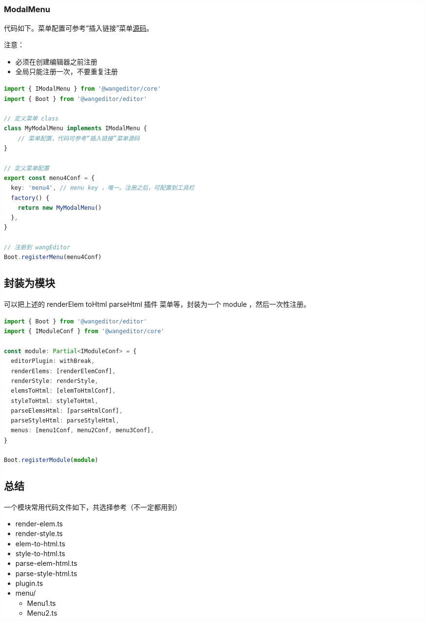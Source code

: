 ### ModalMenu

代码如下。菜单配置可参考“插入链接”菜单[源码](https://github.com/wangeditor-team/wangEditor-v5/blob/main/packages/basic-modules/src/modules/link/menu/InsertLink.ts)。

注意：
- 必须在创建编辑器之前注册
- 全局只能注册一次，不要重复注册

```ts
import { IModalMenu } from '@wangeditor/core'
import { Boot } from '@wangeditor/editor'

// 定义菜单 class
class MyModalMenu implements IModalMenu {
    // 菜单配置，代码可参考“插入链接”菜单源码
}

// 定义菜单配置
export const menu4Conf = {
  key: 'menu4', // menu key ，唯一。注册之后，可配置到工具栏
  factory() {
    return new MyModalMenu()
  },
}

// 注册到 wangEditor
Boot.registerMenu(menu4Conf)
```

## 封装为模块

可以把上述的 renderElem toHtml parseHtml 插件 菜单等，封装为一个 module ，然后一次性注册。

```ts
import { Boot } from '@wangeditor/editor'
import { IModuleConf } from '@wangeditor/core'

const module: Partial<IModuleConf> = {
  editorPlugin: withBreak,
  renderElems: [renderElemConf],
  renderStyle: renderStyle,
  elemsToHtml: [elemToHtmlConf],
  styleToHtml: styleToHtml,
  parseElemsHtml: [parseHtmlConf],
  parseStyleHtml: parseStyleHtml,
  menus: [menu1Conf, menu2Conf, menu3Conf],
}

Boot.registerModule(module)
```

## 总结

一个模块常用代码文件如下，共选择参考（不一定都用到）
- render-elem.ts
- render-style.ts
- elem-to-html.ts
- style-to-html.ts
- parse-elem-html.ts
- parse-style-html.ts
- plugin.ts
- menu/
    - Menu1.ts
    - Menu2.ts
